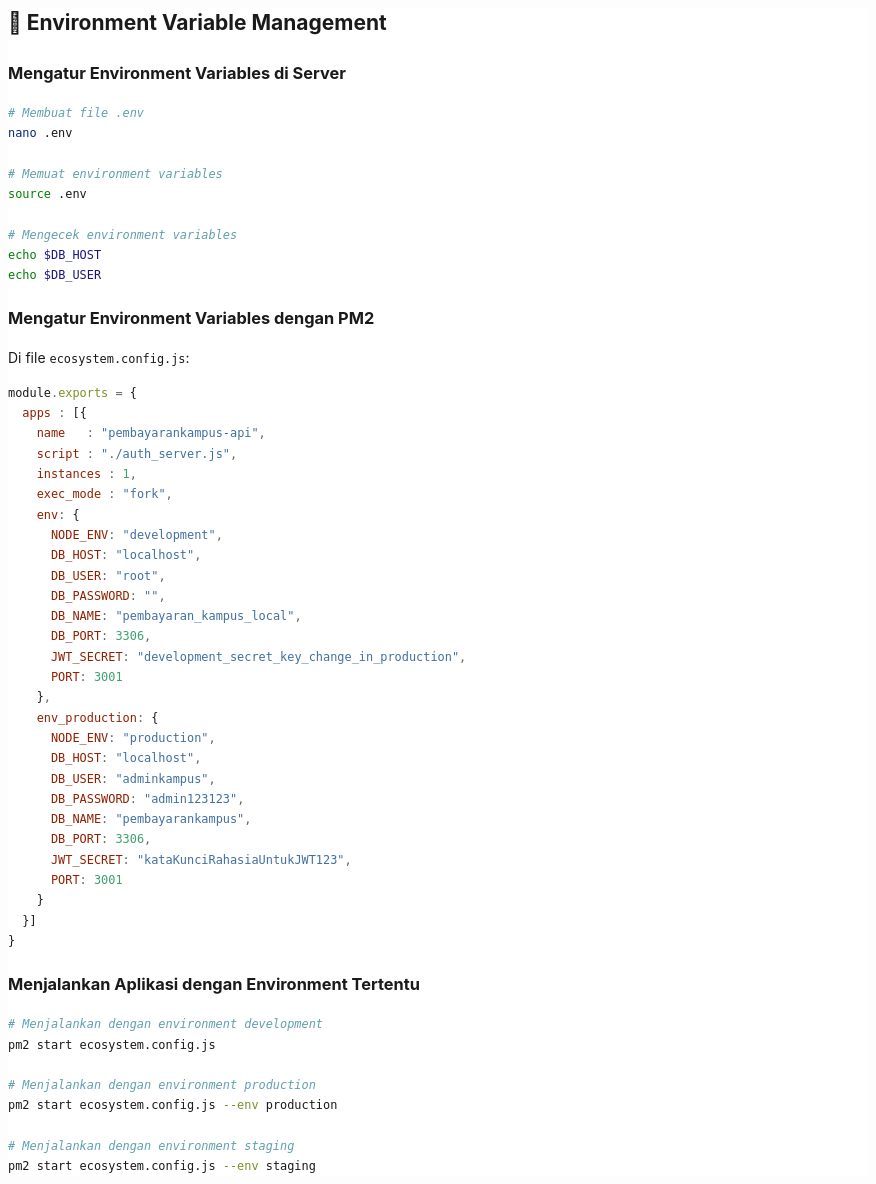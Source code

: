 ## 🔧 Environment Variable Management

### Mengatur Environment Variables di Server
```bash
# Membuat file .env
nano .env

# Memuat environment variables
source .env

# Mengecek environment variables
echo $DB_HOST
echo $DB_USER
```

### Mengatur Environment Variables dengan PM2
Di file `ecosystem.config.js`:
```javascript
module.exports = {
  apps : [{
    name   : "pembayarankampus-api",
    script : "./auth_server.js",
    instances : 1,
    exec_mode : "fork",
    env: {
      NODE_ENV: "development",
      DB_HOST: "localhost",
      DB_USER: "root",
      DB_PASSWORD: "",
      DB_NAME: "pembayaran_kampus_local",
      DB_PORT: 3306,
      JWT_SECRET: "development_secret_key_change_in_production",
      PORT: 3001
    },
    env_production: {
      NODE_ENV: "production",
      DB_HOST: "localhost",
      DB_USER: "adminkampus",
      DB_PASSWORD: "admin123123",
      DB_NAME: "pembayarankampus",
      DB_PORT: 3306,
      JWT_SECRET: "kataKunciRahasiaUntukJWT123",
      PORT: 3001
    }
  }]
}
```

### Menjalankan Aplikasi dengan Environment Tertentu
```bash
# Menjalankan dengan environment development
pm2 start ecosystem.config.js

# Menjalankan dengan environment production
pm2 start ecosystem.config.js --env production

# Menjalankan dengan environment staging
pm2 start ecosystem.config.js --env staging
```

